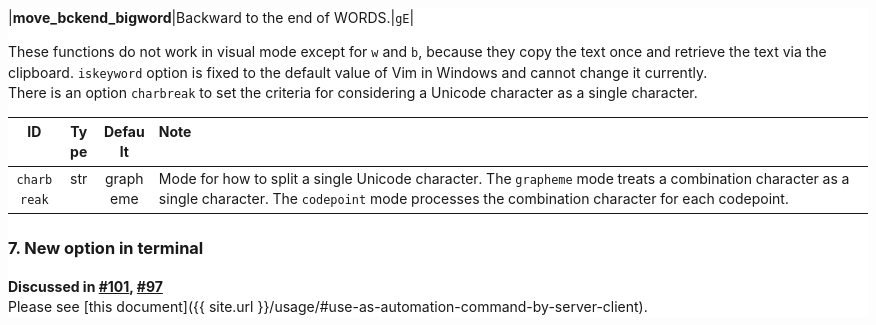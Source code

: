   |**move_bckend_bigword**|Backward to the end of WORDS.|`gE`|

  These functions do not work in visual mode except for `w` and `b`, because they copy the text once and retrieve the text via the clipboard. `iskeyword` option is fixed to the default value of Vim in Windows and cannot change it currently.  
  There is an option `charbreak` to set the criteria for considering a Unicode character as a single character. 

  |ID|Type|Default|Note|
  |:---:|:---:|:---:|:---|
  |`charbreak`|str|grapheme|Mode for how to split a single Unicode character. The `grapheme` mode treats a combination character as a single character. The `codepoint` mode processes the combination character for each codepoint.|


### 7. New option in terminal
**Discussed in [#101](https://github.com/pit-ray/win-vind/discussions/101), [#97](https://github.com/pit-ray/win-vind/discussions/97)**  
Please see [this document]({{ site.url }}/usage/#use-as-automation-command-by-server-client).


